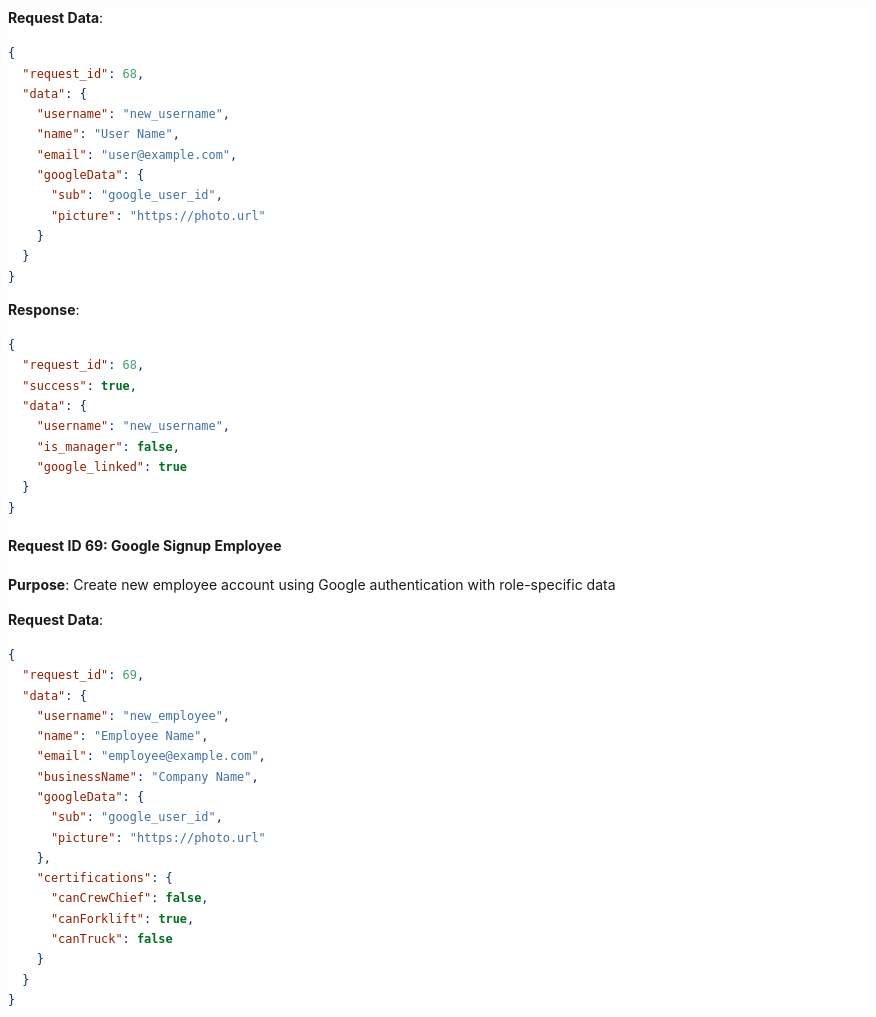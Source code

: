 **Request Data**:
```json
{
  "request_id": 68,
  "data": {
    "username": "new_username",
    "name": "User Name",
    "email": "user@example.com",
    "googleData": {
      "sub": "google_user_id",
      "picture": "https://photo.url"
    }
  }
}
```

**Response**:
```json
{
  "request_id": 68,
  "success": true,
  "data": {
    "username": "new_username",
    "is_manager": false,
    "google_linked": true
  }
}
```

#### Request ID 69: Google Signup Employee
**Purpose**: Create new employee account using Google authentication with role-specific data

**Request Data**:
```json
{
  "request_id": 69,
  "data": {
    "username": "new_employee",
    "name": "Employee Name",
    "email": "employee@example.com",
    "businessName": "Company Name",
    "googleData": {
      "sub": "google_user_id",
      "picture": "https://photo.url"
    },
    "certifications": {
      "canCrewChief": false,
      "canForklift": true,
      "canTruck": false
    }
  }
}
```

